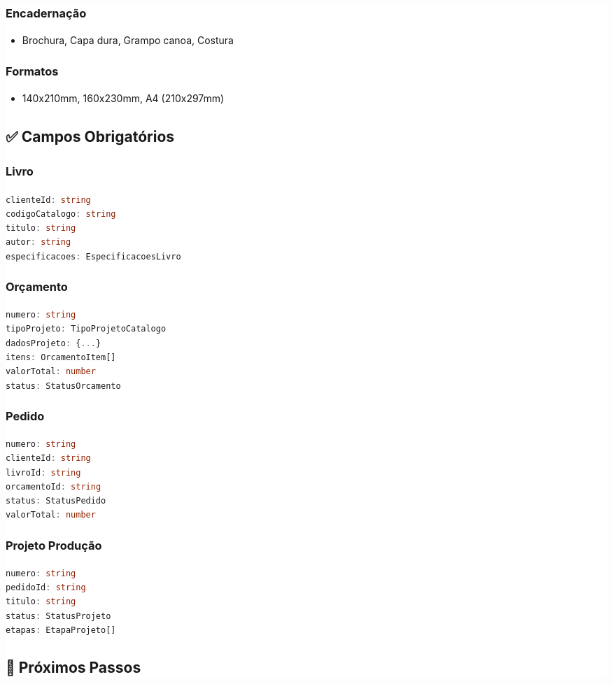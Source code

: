 ### Encadernação

- Brochura, Capa dura, Grampo canoa, Costura

### Formatos

- 140x210mm, 160x230mm, A4 (210x297mm)

## ✅ Campos Obrigatórios

### Livro

```typescript
clienteId: string
codigoCatalogo: string
titulo: string
autor: string
especificacoes: EspecificacoesLivro
```

### Orçamento

```typescript
numero: string
tipoProjeto: TipoProjetoCatalogo
dadosProjeto: {...}
itens: OrcamentoItem[]
valorTotal: number
status: StatusOrcamento
```

### Pedido

```typescript
numero: string
clienteId: string
livroId: string
orcamentoId: string
status: StatusPedido
valorTotal: number
```

### Projeto Produção

```typescript
numero: string
pedidoId: string
titulo: string
status: StatusProjeto
etapas: EtapaProjeto[]
```

## 🚀 Próximos Passos
